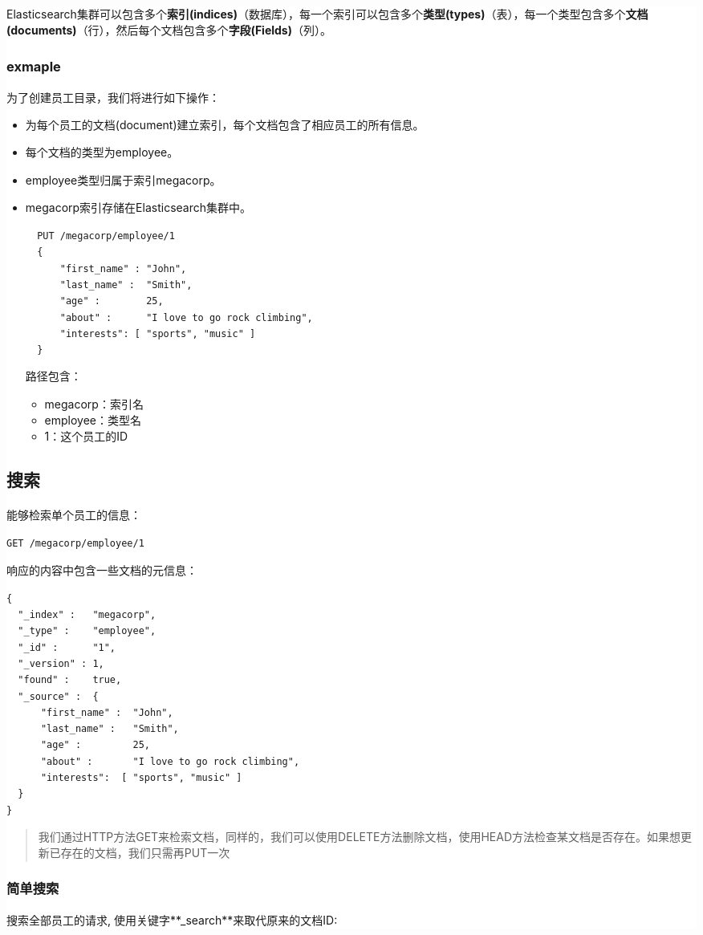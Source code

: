 Elasticsearch集群可以包含多个**索引(indices)**（数据库），每一个索引可以包含多个**类型(types)**（表），每一个类型包含多个**文档(documents)**（行），然后每个文档包含多个**字段(Fields)**（列）。	

### exmaple

为了创建员工目录，我们将进行如下操作：

* 为每个员工的文档(document)建立索引，每个文档包含了相应员工的所有信息。
* 每个文档的类型为employee。
* employee类型归属于索引megacorp。
* megacorp索引存储在Elasticsearch集群中。

		PUT /megacorp/employee/1
		{
		    "first_name" : "John",
		    "last_name" :  "Smith",
		    "age" :        25,
		    "about" :      "I love to go rock climbing",
		    "interests": [ "sports", "music" ]
		}
		
	路径包含：
	* megacorp：索引名	
	* employee：类型名
	* 1：这个员工的ID
	
## 搜索

能够检索单个员工的信息：

	GET /megacorp/employee/1
	
响应的内容中包含一些文档的元信息：

	{
	  "_index" :   "megacorp",
	  "_type" :    "employee",
	  "_id" :      "1",
	  "_version" : 1,
	  "found" :    true,
	  "_source" :  {
	      "first_name" :  "John",
	      "last_name" :   "Smith",
	      "age" :         25,
	      "about" :       "I love to go rock climbing",
	      "interests":  [ "sports", "music" ]
	  }
	}

> 我们通过HTTP方法GET来检索文档，同样的，我们可以使用DELETE方法删除文档，使用HEAD方法检查某文档是否存在。如果想更新已存在的文档，我们只需再PUT一次			
### 简单搜索

搜索全部员工的请求, 使用关键字**_search**来取代原来的文档ID:
